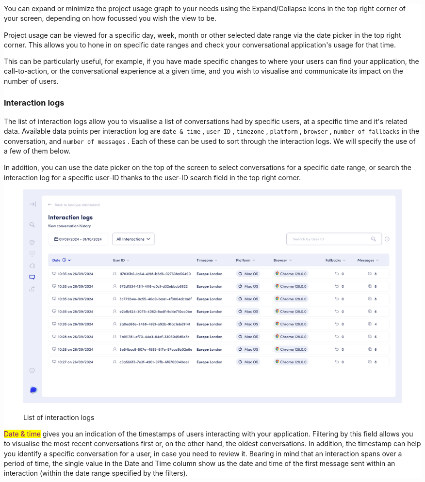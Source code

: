 
You can expand or minimize the project usage graph to your needs using the Expand/Collapse icons in the top right corner of your screen, depending on how focussed you wish the view to be.

Project usage can be viewed for a specific day, week, month or other selected date range via the date picker in the top right corner. This allows you to hone in on specific date ranges and check your conversational application's usage for that time.

This can be particularly useful, for example, if you have made specific changes to where your users can find your application, the call-to-action, or the conversational experience at a given time, and you wish to visualise and communicate its impact on the number of users.

### Interaction logs

The list of interaction logs allow you to visualise a list of conversations had by specific users, at a specific time and it's related data. Available data points per interaction log are `date & time` , `user-ID` , `timezone` , `platform` , `browser` , `number of fallbacks` in the conversation, and `number of messages` . Each of these can be used to sort through the interaction logs. We will specify the use of a few of them below.

In addition, you can use the date picker on the top of the screen to select conversations for a specific date range, or search the interaction log for a specific user-ID thanks to the user-ID search field in the top right corner.

<figure><img src=".gitbook/assets/Screenshot 2024-10-01 at 15.31.13.png" alt=""><figcaption><p>List of interaction logs</p></figcaption></figure>

<mark style="color:purple;">Date & time</mark> gives you an indication of the timestamps of users interacting with your application. Filtering by this field allows you to visualise the most recent conversations first or, on the other hand, the oldest conversations. In addition, the timestamp can help you identify a specific conversation for a user, in case you need to review it. Bearing in mind that an interaction spans over a period of time, the single value in the Date and Time column show us the date and time of the first message sent within an interaction (within the date range specified by the filters).
